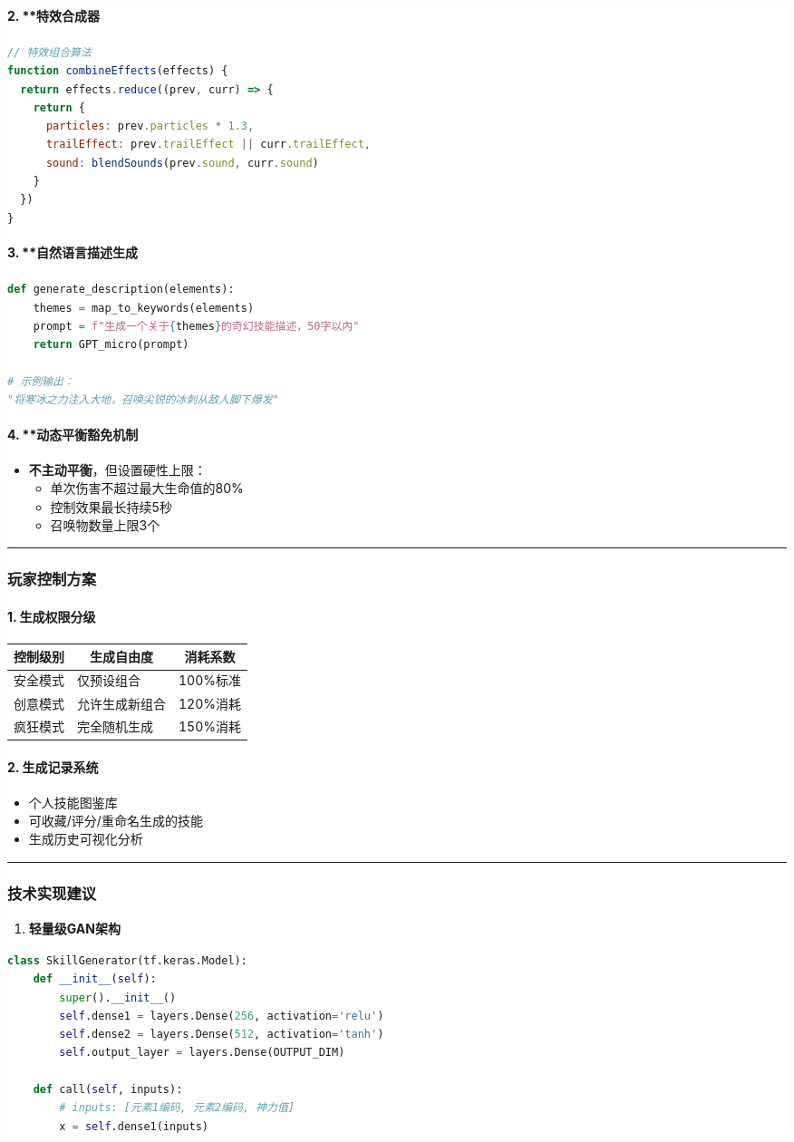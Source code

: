 
#### 2. **特效合成器
```javascript
// 特效组合算法
function combineEffects(effects) {
  return effects.reduce((prev, curr) => {
    return {
      particles: prev.particles * 1.3,
      trailEffect: prev.trailEffect || curr.trailEffect,
      sound: blendSounds(prev.sound, curr.sound)
    }
  })
}
```

#### 3. **自然语言描述生成
```python
def generate_description(elements):
    themes = map_to_keywords(elements)
    prompt = f"生成一个关于{themes}的奇幻技能描述，50字以内"
    return GPT_micro(prompt)
  
# 示例输出：
"将寒冰之力注入大地，召唤尖锐的冰刺从敌人脚下爆发"
```

#### 4. **动态平衡豁免机制
- **不主动平衡**，但设置硬性上限：
  - 单次伤害不超过最大生命值的80%
  - 控制效果最长持续5秒
  - 召唤物数量上限3个

---

### **玩家控制方案**
#### 1. **生成权限分级**

| 控制级别 | 生成自由度 | 消耗系数 |
|----------|------------|----------|
| 安全模式 | 仅预设组合 | 100%标准 |
| 创意模式 | 允许生成新组合 | 120%消耗 |
| 疯狂模式 | 完全随机生成 | 150%消耗 |

#### 2. **生成记录系统**
- 个人技能图鉴库
- 可收藏/评分/重命名生成的技能
- 生成历史可视化分析

---

### **技术实现建议**
1. **轻量级GAN架构**
```python
class SkillGenerator(tf.keras.Model):
    def __init__(self):
        super().__init__()
        self.dense1 = layers.Dense(256, activation='relu')
        self.dense2 = layers.Dense(512, activation='tanh')
        self.output_layer = layers.Dense(OUTPUT_DIM)

    def call(self, inputs):
        # inputs: [元素1编码, 元素2编码, 神力值]
        x = self.dense1(inputs)
```